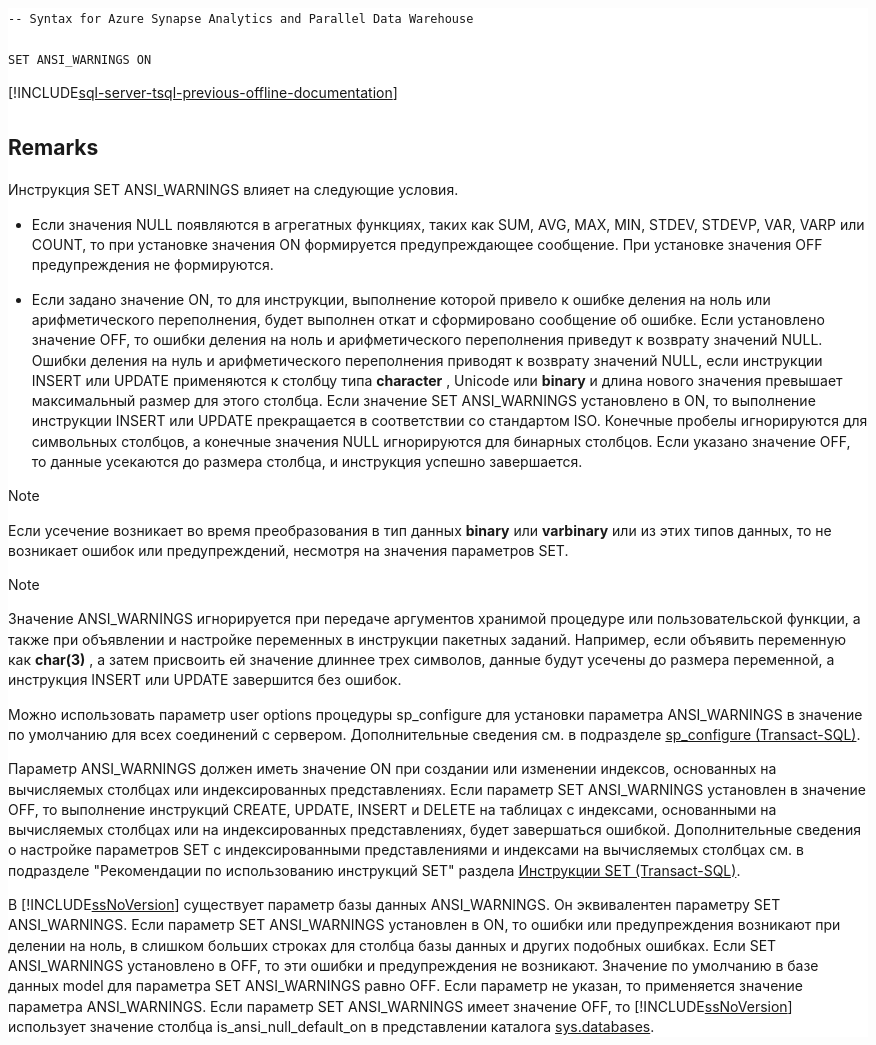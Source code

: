 ```syntaxsql
-- Syntax for Azure Synapse Analytics and Parallel Data Warehouse

SET ANSI_WARNINGS ON
```

[!INCLUDE[sql-server-tsql-previous-offline-documentation](../../includes/sql-server-tsql-previous-offline-documentation.md)]

## <a name="remarks"></a>Remarks
 Инструкция SET ANSI_WARNINGS влияет на следующие условия.  
  
-   Если значения NULL появляются в агрегатных функциях, таких как SUM, AVG, MAX, MIN, STDEV, STDEVP, VAR, VARP или COUNT, то при установке значения ON формируется предупреждающее сообщение. При установке значения OFF предупреждения не формируются.  
  
-   Если задано значение ON, то для инструкции, выполнение которой привело к ошибке деления на ноль или арифметического переполнения, будет выполнен откат и сформировано сообщение об ошибке. Если установлено значение OFF, то ошибки деления на ноль и арифметического переполнения приведут к возврату значений NULL. Ошибки деления на нуль и арифметического переполнения приводят к возврату значений NULL, если инструкции INSERT или UPDATE применяются к столбцу типа **character** , Unicode или **binary** и длина нового значения превышает максимальный размер для этого столбца. Если значение SET ANSI_WARNINGS установлено в ON, то выполнение инструкции INSERT или UPDATE прекращается в соответствии со стандартом ISO. Конечные пробелы игнорируются для символьных столбцов, а конечные значения NULL игнорируются для бинарных столбцов. Если указано значение OFF, то данные усекаются до размера столбца, и инструкция успешно завершается.  
  
> [!NOTE]  
> Если усечение возникает во время преобразования в тип данных **binary** или **varbinary** или из этих типов данных, то не возникает ошибок или предупреждений, несмотря на значения параметров SET.  
  
> [!NOTE]  
> Значение ANSI_WARNINGS игнорируется при передаче аргументов хранимой процедуре или пользовательской функции, а также при объявлении и настройке переменных в инструкции пакетных заданий. Например, если объявить переменную как **char(3)** , а затем присвоить ей значение длиннее трех символов, данные будут усечены до размера переменной, а инструкция INSERT или UPDATE завершится без ошибок.  
  
Можно использовать параметр user options процедуры sp_configure для установки параметра ANSI_WARNINGS в значение по умолчанию для всех соединений с сервером. Дополнительные сведения см. в подразделе [sp_configure &#40;Transact-SQL&#41;](../../relational-databases/system-stored-procedures/sp-configure-transact-sql.md).  
  
Параметр ANSI_WARNINGS должен иметь значение ON при создании или изменении индексов, основанных на вычисляемых столбцах или индексированных представлениях. Если параметр SET ANSI_WARNINGS установлен в значение OFF, то выполнение инструкций CREATE, UPDATE, INSERT и DELETE на таблицах с индексами, основанными на вычисляемых столбцах или на индексированных представлениях, будет завершаться ошибкой. Дополнительные сведения о настройке параметров SET с индексированными представлениями и индексами на вычисляемых столбцах см. в подразделе "Рекомендации по использованию инструкций SET" раздела [Инструкции SET (Transact-SQL)](../../t-sql/statements/set-statements-transact-sql.md).  
  
В [!INCLUDE[ssNoVersion](../../includes/ssnoversion-md.md)] существует параметр базы данных ANSI_WARNINGS. Он эквивалентен параметру SET ANSI_WARNINGS. Если параметр SET ANSI_WARNINGS установлен в ON, то ошибки или предупреждения возникают при делении на ноль, в слишком больших строках для столбца базы данных и других подобных ошибках. Если SET ANSI_WARNINGS установлено в OFF, то эти ошибки и предупреждения не возникают. Значение по умолчанию в базе данных model для параметра SET ANSI_WARNINGS равно OFF. Если параметр не указан, то применяется значение параметра ANSI_WARNINGS. Если параметр SET ANSI_WARNINGS имеет значение OFF, то [!INCLUDE[ssNoVersion](../../includes/ssnoversion-md.md)] использует значение столбца is_ansi_null_default_on в представлении каталога [sys.databases](../../relational-databases/system-catalog-views/sys-databases-transact-sql.md).  
  